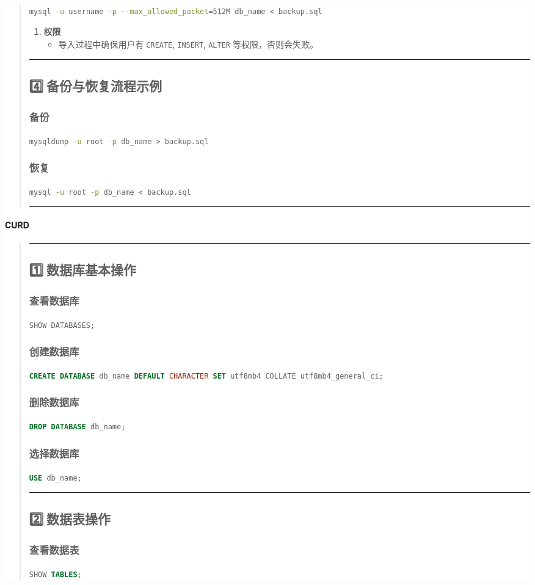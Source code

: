 >
> ```bash
> mysql -u username -p --max_allowed_packet=512M db_name < backup.sql
> ```
>
> 1. **权限**
>    - 导入过程中确保用户有 `CREATE`, `INSERT`, `ALTER` 等权限，否则会失败。
>
> ------
>
> ## 4️⃣ 备份与恢复流程示例
>
> ### 备份
>
> ```bash
> mysqldump -u root -p db_name > backup.sql
> ```
>
> ### 恢复
>
> ```bash
> mysql -u root -p db_name < backup.sql
> ```
>
> ------

#### CURD

> ------
>
> ## 1️⃣ 数据库基本操作
>
> ### 查看数据库
>
> ```sql
> SHOW DATABASES;
> ```
>
> ### 创建数据库
>
> ```sql
> CREATE DATABASE db_name DEFAULT CHARACTER SET utf8mb4 COLLATE utf8mb4_general_ci;
> ```
>
> ### 删除数据库
>
> ```sql
> DROP DATABASE db_name;
> ```
>
> ### 选择数据库
>
> ```sql
> USE db_name;
> ```
>
> ------
>
> ## 2️⃣ 数据表操作
>
> ### 查看数据表
>
> ```sql
> SHOW TABLES;